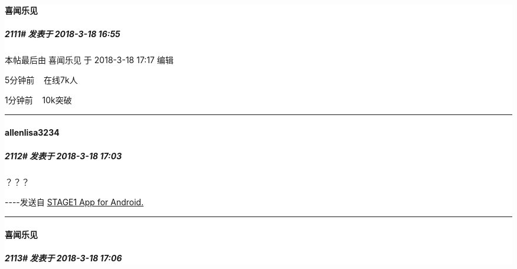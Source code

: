 ####  喜闻乐见  
##### 2111#       发表于 2018-3-18 16:55



 本帖最后由 喜闻乐见 于 2018-3-18 17:17 编辑 

5分钟前    在线7k人

1分钟前    10k突破







-----

####  allenlisa3234  
##### 2112#       发表于 2018-3-18 17:03




？？？


----发送自 [STAGE1 App for Android.](http://stage1.5j4m.com/?1.32)







-----

####  喜闻乐见  
##### 2113#       发表于 2018-3-18 17:06



